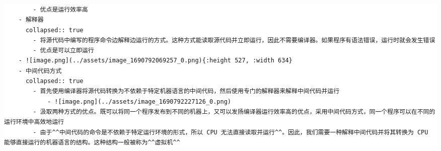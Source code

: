 			- 优点是运行效率高
		- 解释器
		  collapsed:: true
			- 将源代码中编写的程序命令边解释边运行的方式。这种方式能读取源代码并立即运行，因此不需要编译器。如果程序有语法错误，运行时就会发生错误
			- 优点是可以立即运行
		- ![image.png](../assets/image_1690792069257_0.png){:height 527, :width 634}
		- 中间代码方式
		  collapsed:: true
			- 首先使用编译器将源代码转换为不依赖于特定机器语言的中间代码，然后使用专门的解释器来解释中间代码并运行
				- ![image.png](../assets/image_1690792227126_0.png)
			- 汲取两种方式的优点。既可以将同一个程序发布到不同的机器上，又可以发扬编译器运行效率高的优点，采用中间代码方式，同一个程序可以在不同的运行环境中高效地运行
			- 由于^^中间代码的命令是不依赖于特定运行环境的形式，所以 CPU 无法直接读取并运行^^。因此，我们需要一种解释中间代码并将其转换为 CPU 能够直接运行的机器语言的结构。这种结构一般被称为^^虚拟机^^